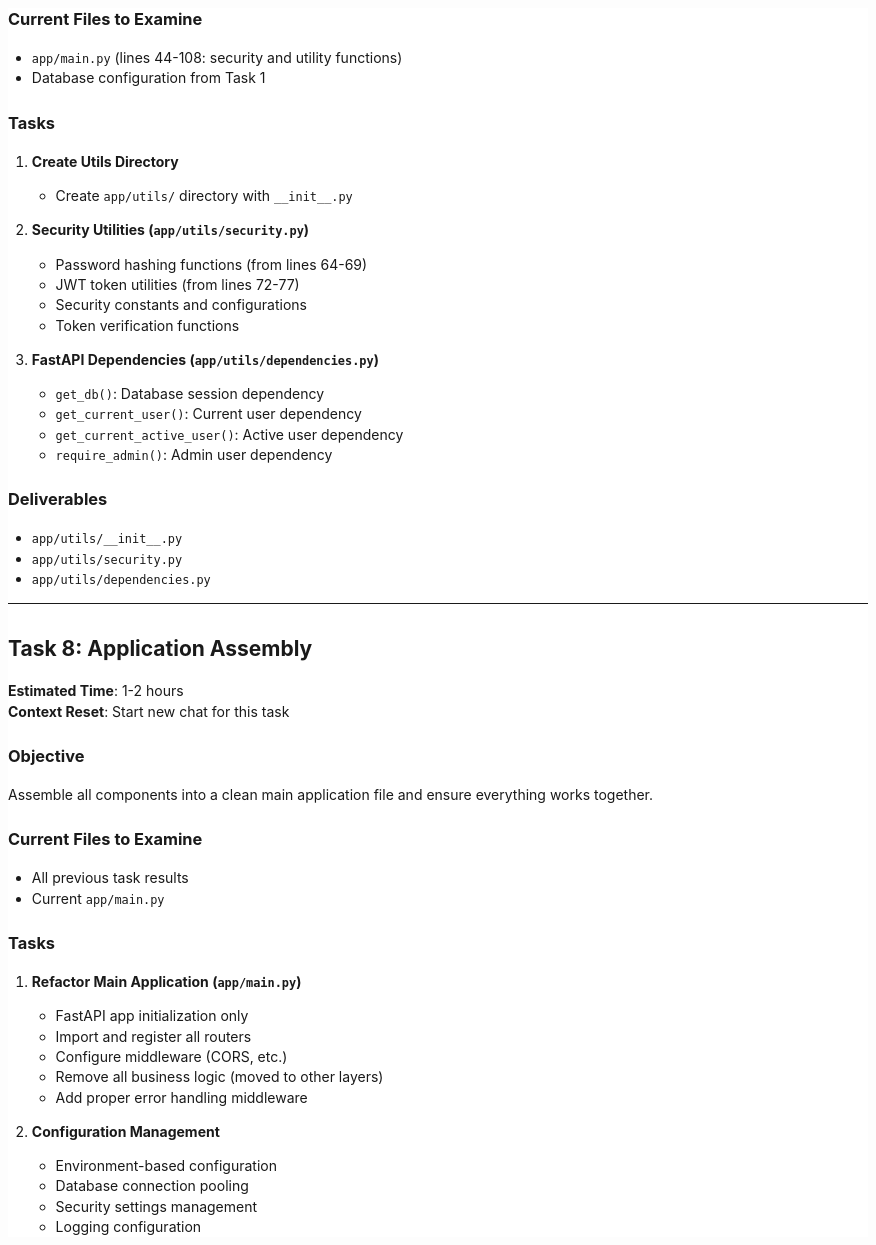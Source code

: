 ### Current Files to Examine
- `app/main.py` (lines 44-108: security and utility functions)
- Database configuration from Task 1

### Tasks
1. **Create Utils Directory**
   - Create `app/utils/` directory with `__init__.py`

2. **Security Utilities (`app/utils/security.py`)**
   - Password hashing functions (from lines 64-69)
   - JWT token utilities (from lines 72-77)
   - Security constants and configurations
   - Token verification functions

3. **FastAPI Dependencies (`app/utils/dependencies.py`)**
   - `get_db()`: Database session dependency
   - `get_current_user()`: Current user dependency
   - `get_current_active_user()`: Active user dependency
   - `require_admin()`: Admin user dependency

### Deliverables
- `app/utils/__init__.py`
- `app/utils/security.py`
- `app/utils/dependencies.py`

---

## Task 8: Application Assembly
**Estimated Time**: 1-2 hours  
**Context Reset**: Start new chat for this task

### Objective
Assemble all components into a clean main application file and ensure everything works together.

### Current Files to Examine
- All previous task results
- Current `app/main.py`

### Tasks
1. **Refactor Main Application (`app/main.py`)**
   - FastAPI app initialization only
   - Import and register all routers
   - Configure middleware (CORS, etc.)
   - Remove all business logic (moved to other layers)
   - Add proper error handling middleware

2. **Configuration Management**
   - Environment-based configuration
   - Database connection pooling
   - Security settings management
   - Logging configuration
